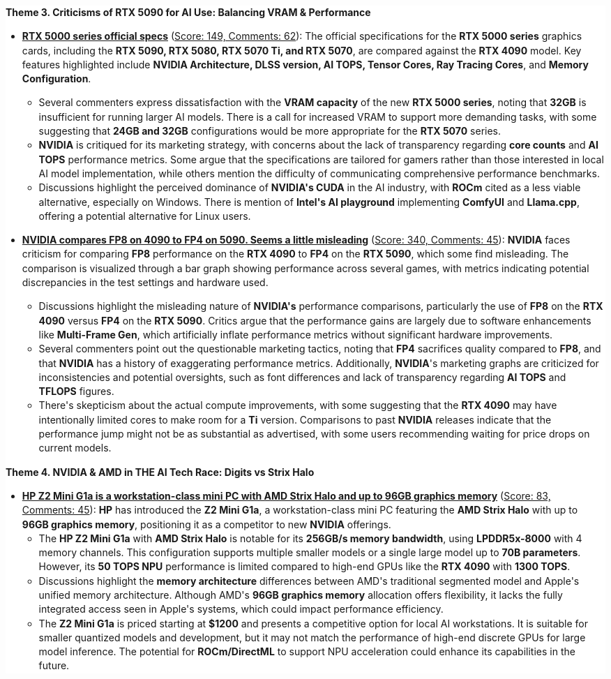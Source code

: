 
**Theme 3. Criticisms of RTX 5090 for AI Use: Balancing VRAM & Performance**

- **[RTX 5000 series official specs](https://i.redd.it/j0q0nd42rhbe1.png)** ([Score: 149, Comments: 62](https://reddit.com/r/LocalLLaMA/comments/1hvi9mi/rtx_5000_series_official_specs/)): The official specifications for the **RTX 5000 series** graphics cards, including the **RTX 5090, RTX 5080, RTX 5070 Ti, and RTX 5070**, are compared against the **RTX 4090** model. Key features highlighted include **NVIDIA Architecture, DLSS version, AI TOPS, Tensor Cores, Ray Tracing Cores**, and **Memory Configuration**.
  - Several commenters express dissatisfaction with the **VRAM capacity** of the new **RTX 5000 series**, noting that **32GB** is insufficient for running larger AI models. There is a call for increased VRAM to support more demanding tasks, with some suggesting that **24GB and 32GB** configurations would be more appropriate for the **RTX 5070** series.
  - **NVIDIA** is critiqued for its marketing strategy, with concerns about the lack of transparency regarding **core counts** and **AI TOPS** performance metrics. Some argue that the specifications are tailored for gamers rather than those interested in local AI model implementation, while others mention the difficulty of communicating comprehensive performance benchmarks.
  - Discussions highlight the perceived dominance of **NVIDIA's CUDA** in the AI industry, with **ROCm** cited as a less viable alternative, especially on Windows. There is mention of **Intel's AI playground** implementing **ComfyUI** and **Llama.cpp**, offering a potential alternative for Linux users.


- **[NVIDIA compares FP8 on 4090 to FP4 on 5090. Seems a little misleading](https://i.redd.it/aj6qbvpl4ibe1.jpeg)** ([Score: 340, Comments: 45](https://reddit.com/r/LocalLLaMA/comments/1hvjnar/nvidia_compares_fp8_on_4090_to_fp4_on_5090_seems/)): **NVIDIA** faces criticism for comparing **FP8** performance on the **RTX 4090** to **FP4** on the **RTX 5090**, which some find misleading. The comparison is visualized through a bar graph showing performance across several games, with metrics indicating potential discrepancies in the test settings and hardware used.
  - Discussions highlight the misleading nature of **NVIDIA's** performance comparisons, particularly the use of **FP8** on the **RTX 4090** versus **FP4** on the **RTX 5090**. Critics argue that the performance gains are largely due to software enhancements like **Multi-Frame Gen**, which artificially inflate performance metrics without significant hardware improvements.
  - Several commenters point out the questionable marketing tactics, noting that **FP4** sacrifices quality compared to **FP8**, and that **NVIDIA** has a history of exaggerating performance metrics. Additionally, **NVIDIA**'s marketing graphs are criticized for inconsistencies and potential oversights, such as font differences and lack of transparency regarding **AI TOPS** and **TFLOPS** figures.
  - There's skepticism about the actual compute improvements, with some suggesting that the **RTX 4090** may have intentionally limited cores to make room for a **Ti** version. Comparisons to past **NVIDIA** releases indicate that the performance jump might not be as substantial as advertised, with some users recommending waiting for price drops on current models.


**Theme 4. NVIDIA & AMD in THE AI Tech Race: Digits vs Strix Halo**

- **[HP Z2 Mini G1a is a workstation-class mini PC with AMD Strix Halo and up to 96GB graphics memory](https://liliputing.com/hp-z2-mini-g1a-is-a-workstation-class-mini-pc-with-amd-strix-halo-and-up-to-96gb-graphics-memory/)** ([Score: 83, Comments: 45](https://reddit.com/r/LocalLLaMA/comments/1hvqydy/hp_z2_mini_g1a_is_a_workstationclass_mini_pc_with/)): **HP** has introduced the **Z2 Mini G1a**, a workstation-class mini PC featuring the **AMD Strix Halo** with up to **96GB graphics memory**, positioning it as a competitor to new **NVIDIA** offerings.
  - The **HP Z2 Mini G1a** with **AMD Strix Halo** is notable for its **256GB/s memory bandwidth**, using **LPDDR5x-8000** with 4 memory channels. This configuration supports multiple smaller models or a single large model up to **70B parameters**. However, its **50 TOPS NPU** performance is limited compared to high-end GPUs like the **RTX 4090** with **1300 TOPS**.
  - Discussions highlight the **memory architecture** differences between AMD's traditional segmented model and Apple's unified memory architecture. Although AMD's **96GB graphics memory** allocation offers flexibility, it lacks the fully integrated access seen in Apple's systems, which could impact performance efficiency.
  - The **Z2 Mini G1a** is priced starting at **$1200** and presents a competitive option for local AI workstations. It is suitable for smaller quantized models and development, but it may not match the performance of high-end discrete GPUs for large model inference. The potential for **ROCm/DirectML** to support NPU acceleration could enhance its capabilities in the future.
